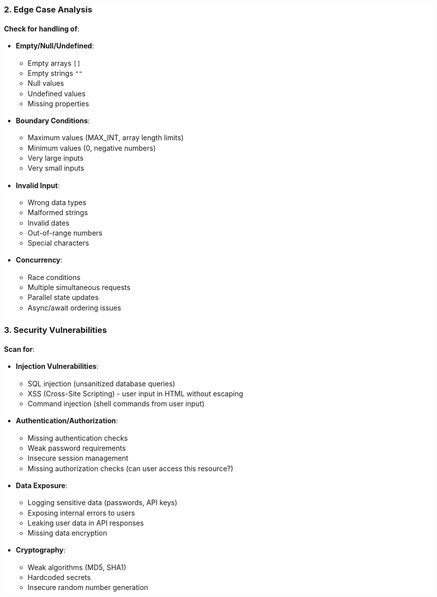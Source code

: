 ### 2. Edge Case Analysis

**Check for handling of**:

- **Empty/Null/Undefined**:
  - Empty arrays `[]`
  - Empty strings `""`
  - Null values
  - Undefined values
  - Missing properties

- **Boundary Conditions**:
  - Maximum values (MAX_INT, array length limits)
  - Minimum values (0, negative numbers)
  - Very large inputs
  - Very small inputs

- **Invalid Input**:
  - Wrong data types
  - Malformed strings
  - Invalid dates
  - Out-of-range numbers
  - Special characters

- **Concurrency**:
  - Race conditions
  - Multiple simultaneous requests
  - Parallel state updates
  - Async/await ordering issues

### 3. Security Vulnerabilities

**Scan for**:

- **Injection Vulnerabilities**:
  - SQL injection (unsanitized database queries)
  - XSS (Cross-Site Scripting) - user input in HTML without escaping
  - Command injection (shell commands from user input)

- **Authentication/Authorization**:
  - Missing authentication checks
  - Weak password requirements
  - Insecure session management
  - Missing authorization checks (can user access this resource?)

- **Data Exposure**:
  - Logging sensitive data (passwords, API keys)
  - Exposing internal errors to users
  - Leaking user data in API responses
  - Missing data encryption

- **Cryptography**:
  - Weak algorithms (MD5, SHA1)
  - Hardcoded secrets
  - Insecure random number generation
